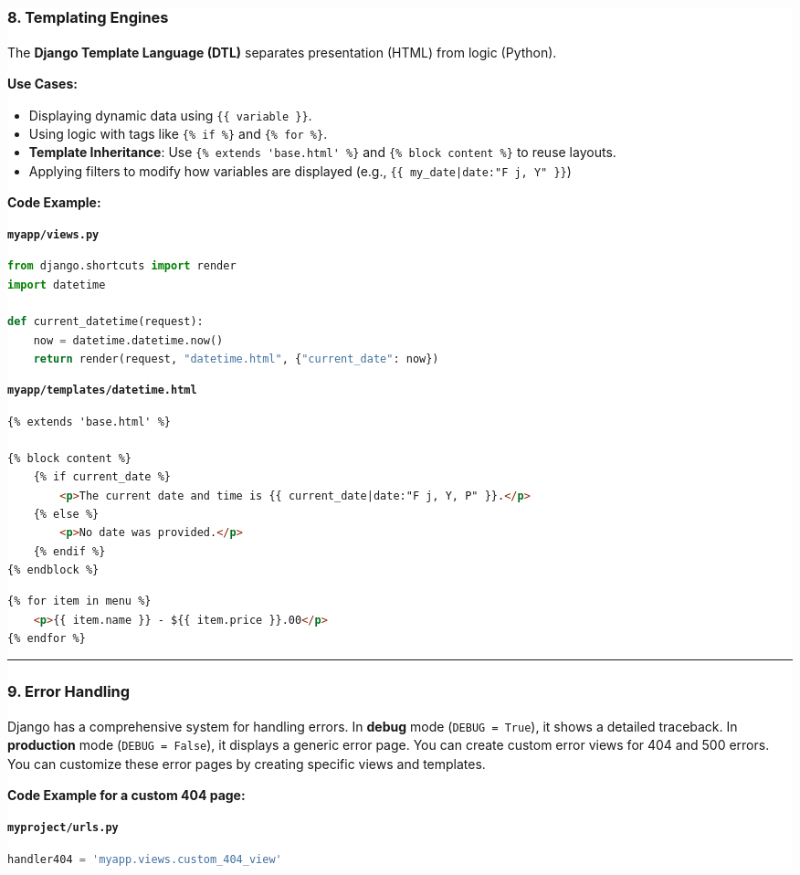 ### 8. Templating Engines

The **Django Template Language (DTL)** separates presentation (HTML) from logic (Python).

**Use Cases:**

- Displaying dynamic data using `{{ variable }}`.    
- Using logic with tags like `{% if %}` and `{% for %}`.
- **Template Inheritance**: Use `{% extends 'base.html' %}` and `{% block content %}` to reuse layouts.
- Applying filters to modify how variables are displayed (e.g., `{{ my_date|date:"F j, Y" }}`)

**Code Example:**

**`myapp/views.py`**

```python
from django.shortcuts import render
import datetime

def current_datetime(request):
    now = datetime.datetime.now()
    return render(request, "datetime.html", {"current_date": now})
```

**`myapp/templates/datetime.html`**

```html
{% extends 'base.html' %}

{% block content %}
    {% if current_date %}
        <p>The current date and time is {{ current_date|date:"F j, Y, P" }}.</p>
    {% else %}
        <p>No date was provided.</p>
    {% endif %}
{% endblock %}
```

```html
{% for item in menu %}
	<p>{{ item.name }} - ${{ item.price }}.00</p>
{% endfor %}
```
---
### 9. Error Handling

Django has a comprehensive system for handling errors. In **debug** mode (`DEBUG = True`), it shows a detailed traceback. In **production** mode (`DEBUG = False`), it displays a generic error page. You can create custom error views for 404 and 500 errors. You can customize these error pages by creating specific views and templates.

**Code Example for a custom 404 page:**

**`myproject/urls.py`**

```python
handler404 = 'myapp.views.custom_404_view'
```
